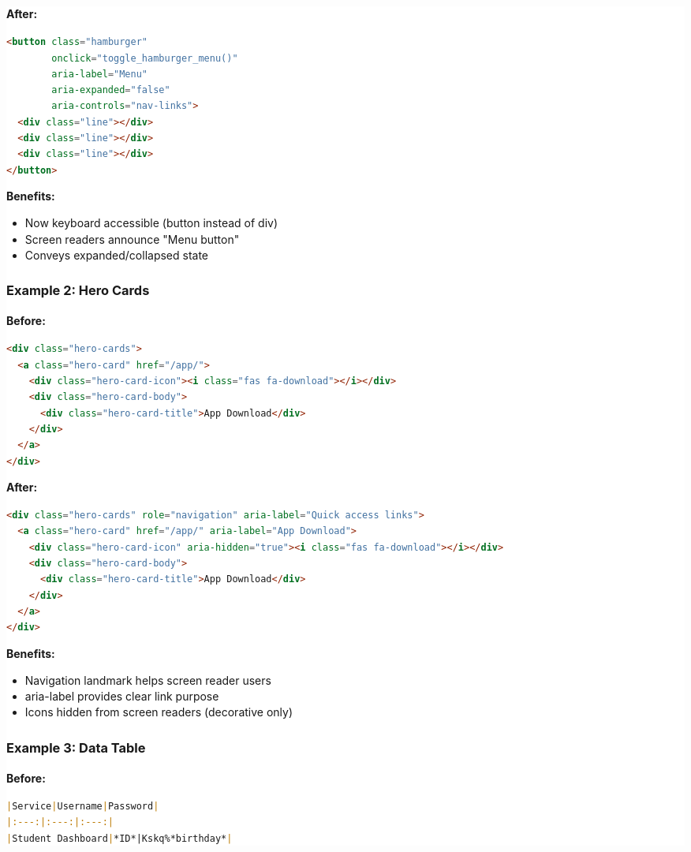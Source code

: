 **After:**
```html
<button class="hamburger" 
        onclick="toggle_hamburger_menu()" 
        aria-label="Menu" 
        aria-expanded="false" 
        aria-controls="nav-links">
  <div class="line"></div>
  <div class="line"></div>
  <div class="line"></div>
</button>
```

**Benefits:**
- Now keyboard accessible (button instead of div)
- Screen readers announce "Menu button"
- Conveys expanded/collapsed state

### Example 2: Hero Cards
**Before:**
```html
<div class="hero-cards">
  <a class="hero-card" href="/app/">
    <div class="hero-card-icon"><i class="fas fa-download"></i></div>
    <div class="hero-card-body">
      <div class="hero-card-title">App Download</div>
    </div>
  </a>
</div>
```

**After:**
```html
<div class="hero-cards" role="navigation" aria-label="Quick access links">
  <a class="hero-card" href="/app/" aria-label="App Download">
    <div class="hero-card-icon" aria-hidden="true"><i class="fas fa-download"></i></div>
    <div class="hero-card-body">
      <div class="hero-card-title">App Download</div>
    </div>
  </a>
</div>
```

**Benefits:**
- Navigation landmark helps screen reader users
- aria-label provides clear link purpose
- Icons hidden from screen readers (decorative only)

### Example 3: Data Table
**Before:**
```markdown
|Service|Username|Password|
|:---:|:---:|:---:|
|Student Dashboard|*ID*|Kskq%*birthday*|
```
